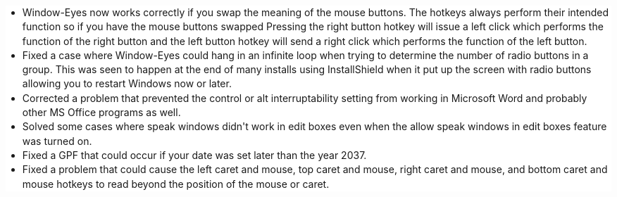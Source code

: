 * Window-Eyes now works correctly if you swap the meaning of the mouse buttons. The hotkeys always perform their intended function so if you have the mouse buttons swapped Pressing the right button hotkey will issue a left click which performs the function of the right button and the left button hotkey will send a right click which performs the function of the left button. 
* Fixed a case where Window-Eyes could hang in an infinite loop when trying to determine the number of radio buttons in a group. This was seen to happen at the end of many installs using InstallShield when it put up the screen with radio buttons allowing you to restart Windows now or later. 
* Corrected a problem that prevented the control or alt interruptability setting from working in Microsoft Word and probably other MS Office programs as well. 
* Solved some cases where speak windows didn't work in edit boxes even when the allow speak windows in edit boxes feature was turned on. 
* Fixed a GPF that could occur if your date was set later than the year 2037. 
* Fixed a problem that could cause the left caret and mouse, top caret and mouse, right caret and mouse, and bottom caret and mouse hotkeys to read beyond the position of the mouse or caret. 